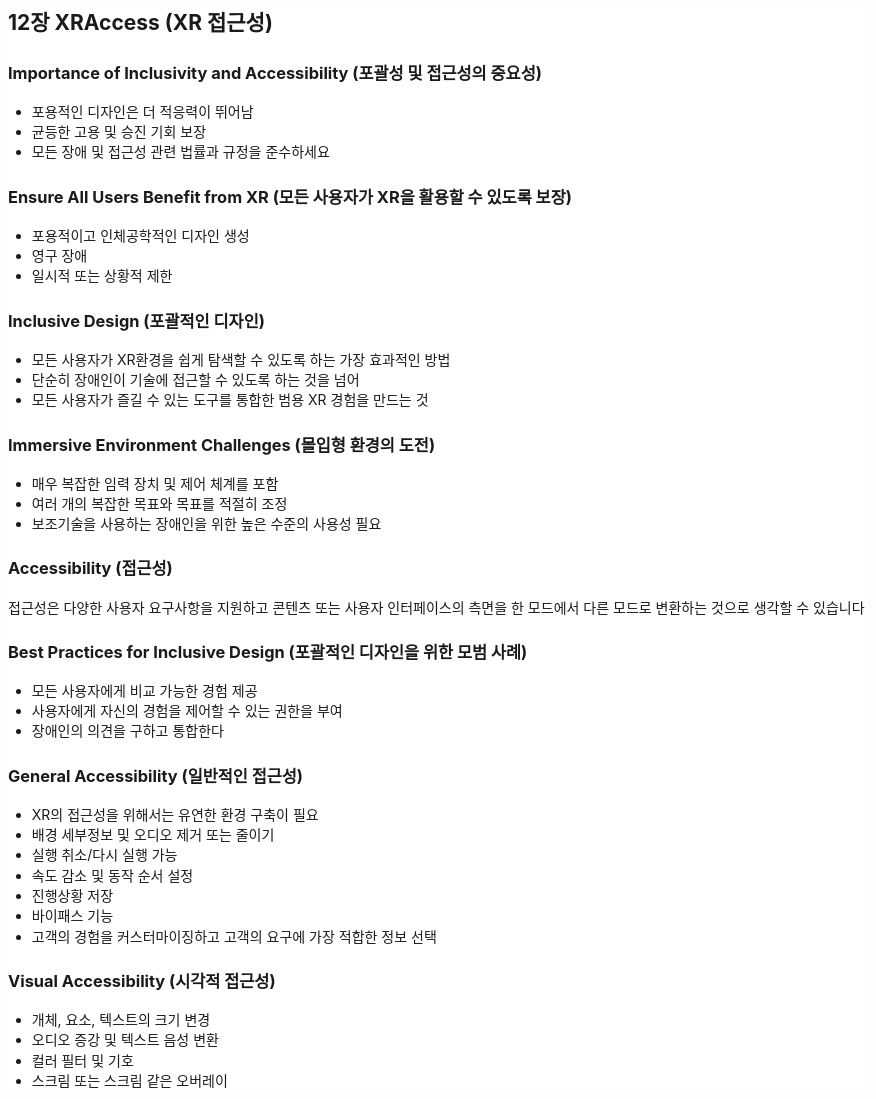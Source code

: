 ## 12장 XRAccess (XR 접근성)

### Importance of Inclusivity and Accessibility (포괄성 및 접근성의 중요성)

- 포용적인 디자인은 더 적응력이 뛰어남
- 균등한 고용 및 승진 기회 보장
- 모든 장애 및 접근성 관련 법률과 규정을 준수하세요

### Ensure All Users Benefit from XR (모든 사용자가 XR을 활용할 수 있도록 보장)

- 포용적이고 인체공학적인 디자인 생성
- 영구 장애
- 일시적 또는 상황적 제한

### Inclusive Design (포괄적인 디자인)

- 모든 사용자가 XR환경을 쉽게 탐색할 수 있도록 하는 가장 효과적인 방법
- 단순히 장애인이 기술에 접근할 수 있도록 하는 것을 넘어
- 모든 사용자가 즐길 수 있는 도구를 통합한 범용 XR 경험을 만드는 것

### Immersive Environment Challenges (몰입형 환경의 도전)

- 매우 복잡한 임력 장치 및 제어 체계를 포함
- 여러 개의 복잡한 목표와 목표를 적절히 조정
- 보조기술을 사용하는 장애인을 위한 높은 수준의 사용성 필요

### Accessibility (접근성)

접근성은 다양한 사용자 요구사항을 지원하고 콘텐츠 또는 사용자 인터페이스의 측면을 한 모드에서 다른 모드로 변환하는 것으로 생각할 수 있습니다

### Best Practices for Inclusive Design (포괄적인 디자인을 위한 모범 사례)

- 모든 사용자에게 비교 가능한 경험 제공
- 사용자에게 자신의 경험을 제어할 수 있는 권한을 부여
- 장애인의 의견을 구하고 통합한다

### General Accessibility (일반적인 접근성)

- XR의 접근성을 위해서는 유연한 환경 구축이 필요
- 배경 세부정보 및 오디오 제거 또는 줄이기
- 실행 취소/다시 실행 가능
- 속도 감소 및 동작 순서 설정
- 진행상황 저장
- 바이패스 기능
- 고객의 경험을 커스터마이징하고 고객의 요구에 가장 적합한 정보 선택

### Visual Accessibility (시각적 접근성)

- 개체, 요소, 텍스트의 크기 변경
- 오디오 증강 및 텍스트 음성 변환
- 컬러 필터 및 기호
- 스크림 또는 스크림 같은 오버레이
